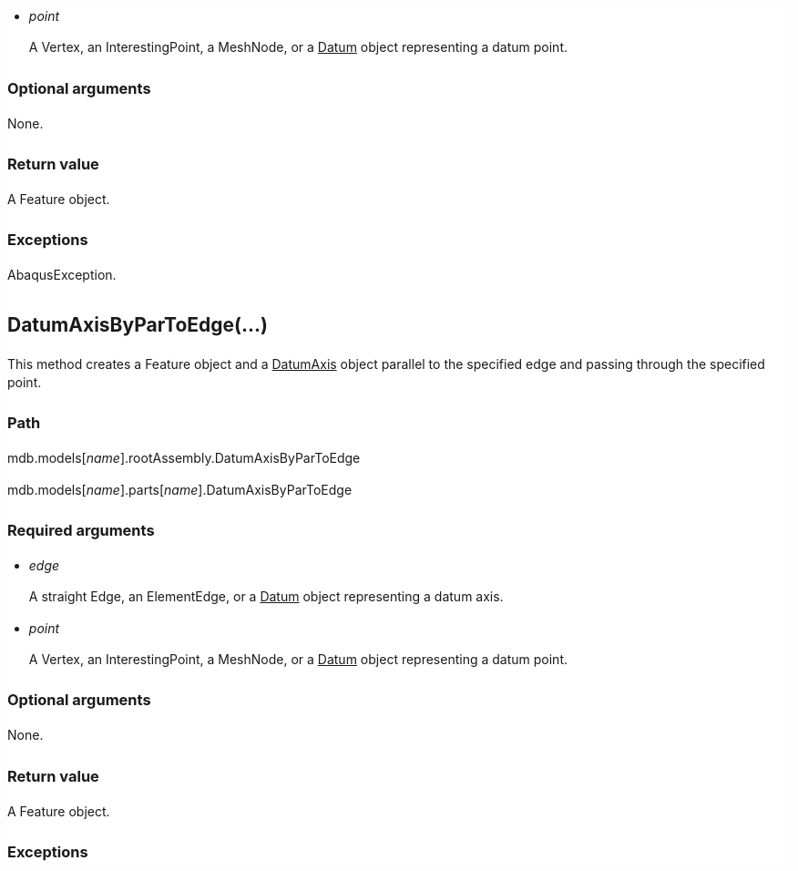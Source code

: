 - *point*

  A Vertex, an InterestingPoint, a MeshNode, or a [Datum](https://help.3ds.com/2022/english/DSSIMULIA_Established/SIMACAEKERRefMap/simaker-c-datumpyc.htm?ContextScope=all) object representing a datum point.

### Optional arguments

None.

### Return value

A Feature object.

### Exceptions

AbaqusException.



## DatumAxisByParToEdge(...)



This method creates a Feature object and a [DatumAxis](https://help.3ds.com/2022/english/DSSIMULIA_Established/SIMACAEKERRefMap/simaker-c-datumaxispyc.htm?ContextScope=all) object parallel to the specified edge and passing through the specified point.



### Path

mdb.models[*name*].rootAssembly.DatumAxisByParToEdge

mdb.models[*name*].parts[*name*].DatumAxisByParToEdge

### Required arguments

- *edge*

  A straight Edge, an ElementEdge, or a [Datum](https://help.3ds.com/2022/english/DSSIMULIA_Established/SIMACAEKERRefMap/simaker-c-datumpyc.htm?ContextScope=all) object representing a datum axis.

- *point*

  A Vertex, an InterestingPoint, a MeshNode, or a [Datum](https://help.3ds.com/2022/english/DSSIMULIA_Established/SIMACAEKERRefMap/simaker-c-datumpyc.htm?ContextScope=all) object representing a datum point.

### Optional arguments

None.

### Return value

A Feature object.

### Exceptions
